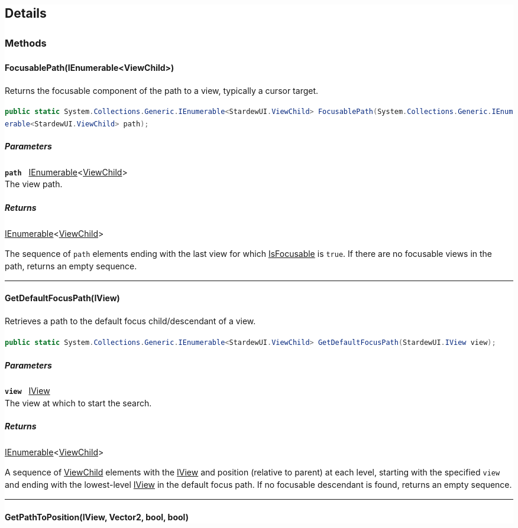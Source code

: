 ## Details

### Methods

#### FocusablePath(IEnumerable&lt;ViewChild&gt;)

Returns the focusable component of the path to a view, typically a cursor target.

```cs
public static System.Collections.Generic.IEnumerable<StardewUI.ViewChild> FocusablePath(System.Collections.Generic.IEnumerable<StardewUI.ViewChild> path);
```

##### Parameters

**`path`** &nbsp; [IEnumerable](https://learn.microsoft.com/en-us/dotnet/api/system.collections.generic.ienumerable-1)<[ViewChild](viewchild.md)>  
The view path.

##### Returns

[IEnumerable](https://learn.microsoft.com/en-us/dotnet/api/system.collections.generic.ienumerable-1)<[ViewChild](viewchild.md)>

  The sequence of `path` elements ending with the last view for which [IsFocusable](iview.md#isfocusable) is `true`. If there are no focusable views in the path, returns an empty sequence.

-----

#### GetDefaultFocusPath(IView)

Retrieves a path to the default focus child/descendant of a view.

```cs
public static System.Collections.Generic.IEnumerable<StardewUI.ViewChild> GetDefaultFocusPath(StardewUI.IView view);
```

##### Parameters

**`view`** &nbsp; [IView](iview.md)  
The view at which to start the search.

##### Returns

[IEnumerable](https://learn.microsoft.com/en-us/dotnet/api/system.collections.generic.ienumerable-1)<[ViewChild](viewchild.md)>

  A sequence of [ViewChild](viewchild.md) elements with the [IView](iview.md) and position (relative to parent) at each level, starting with the specified `view` and ending with the lowest-level [IView](iview.md) in the default focus path. If no focusable descendant is found, returns an empty sequence.

-----

#### GetPathToPosition(IView, Vector2, bool, bool)
